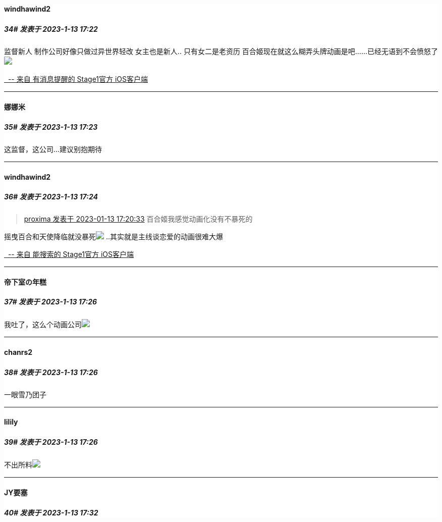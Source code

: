####  windhawind2  
##### 34#       发表于 2023-1-13 17:22

监督新人 制作公司好像只做过异世界轻改 女主也是新人.. 只有女二是老资历
百合姬现在就这么糊弄头牌动画是吧……已经无语到不会愤怒了<img src="https://static.saraba1st.com/image/smiley/face2017/003.png" referrerpolicy="no-referrer">

[  -- 来自 有消息提醒的 Stage1官方 iOS客户端](https://itunes.apple.com/fi/app/saraba1st/id1221237470?mt=8)

*****

####  娜娜米  
##### 35#       发表于 2023-1-13 17:23

这监督，这公司…建议别抱期待

*****

####  windhawind2  
##### 36#       发表于 2023-1-13 17:24

<blockquote><a href="httphttps://bbs.saraba1st.com/2b/forum.php?mod=redirect&amp;goto=findpost&amp;pid=59333182&amp;ptid=2110263" target="_blank">proxima 发表于 2023-01-13 17:20:33</a>
百合姬我感觉动画化没有不暴死的</blockquote>摇曳百合和天使降临就没暴死<img src="https://static.saraba1st.com/image/smiley/face2017/037.png" referrerpolicy="no-referrer">
..其实就是主线谈恋爱的动画很难大爆

[  -- 来自 能搜索的 Stage1官方 iOS客户端](https://itunes.apple.com/fi/app/saraba1st/id1221237470?mt=8)

*****

####  帝下室の年糕  
##### 37#       发表于 2023-1-13 17:26

我吐了，这么个动画公司<img src="https://static.saraba1st.com/image/smiley/face2017/076.png" referrerpolicy="no-referrer">

*****

####  chanrs2  
##### 38#       发表于 2023-1-13 17:26

一眼雪乃团子

*****

####  lilily  
##### 39#       发表于 2023-1-13 17:26

不出所料<img src="https://static.saraba1st.com/image/smiley/face2017/068.png" referrerpolicy="no-referrer">

*****

####  JY要塞  
##### 40#       发表于 2023-1-13 17:32

